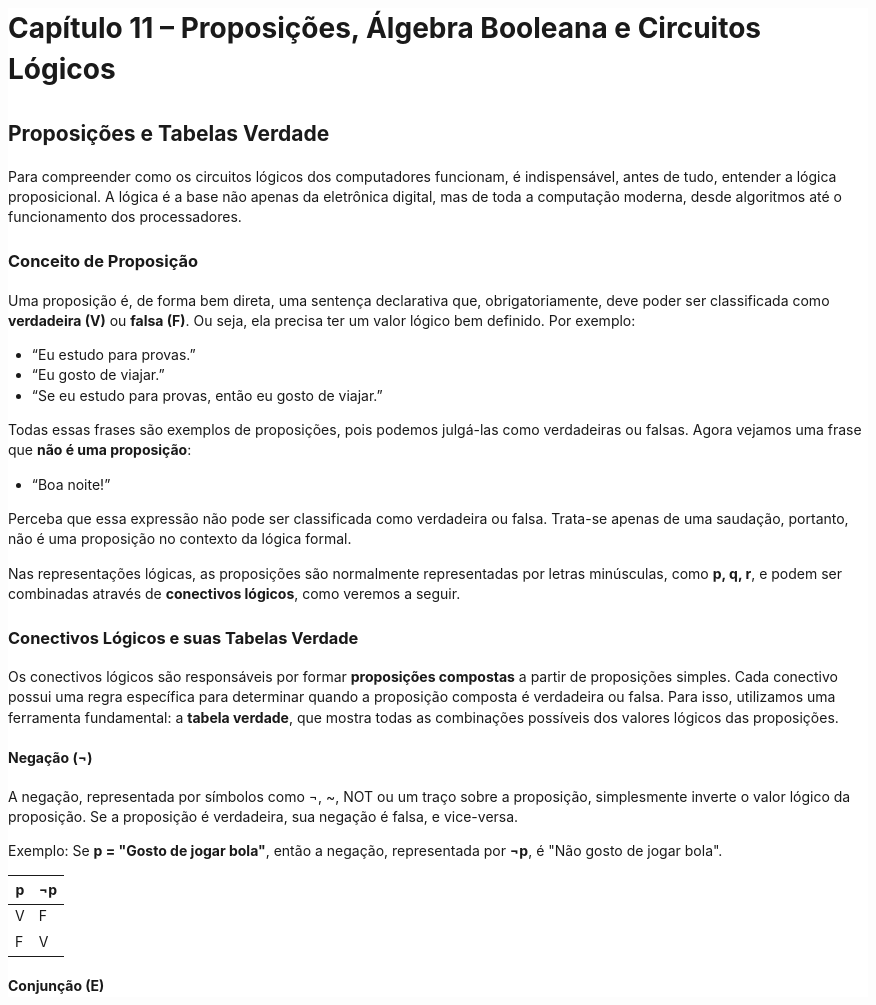 # Capítulo 11 – Proposições, Álgebra Booleana e Circuitos Lógicos

## Proposições e Tabelas Verdade

Para compreender como os circuitos lógicos dos computadores funcionam, é indispensável, antes de tudo, entender a lógica proposicional. A lógica é a base não apenas da eletrônica digital, mas de toda a computação moderna, desde algoritmos até o funcionamento dos processadores.

### Conceito de Proposição

Uma proposição é, de forma bem direta, uma sentença declarativa que, obrigatoriamente, deve poder ser classificada como **verdadeira (V)** ou **falsa (F)**. Ou seja, ela precisa ter um valor lógico bem definido. Por exemplo:

- “Eu estudo para provas.”
- “Eu gosto de viajar.”
- “Se eu estudo para provas, então eu gosto de viajar.”

Todas essas frases são exemplos de proposições, pois podemos julgá-las como verdadeiras ou falsas. Agora vejamos uma frase que **não é uma proposição**:

- “Boa noite!”

Perceba que essa expressão não pode ser classificada como verdadeira ou falsa. Trata-se apenas de uma saudação, portanto, não é uma proposição no contexto da lógica formal.

Nas representações lógicas, as proposições são normalmente representadas por letras minúsculas, como **p, q, r**, e podem ser combinadas através de **conectivos lógicos**, como veremos a seguir.

### Conectivos Lógicos e suas Tabelas Verdade

Os conectivos lógicos são responsáveis por formar **proposições compostas** a partir de proposições simples. Cada conectivo possui uma regra específica para determinar quando a proposição composta é verdadeira ou falsa. Para isso, utilizamos uma ferramenta fundamental: a **tabela verdade**, que mostra todas as combinações possíveis dos valores lógicos das proposições.

#### Negação (¬)

A negação, representada por símbolos como ¬, ~, NOT ou um traço sobre a proposição, simplesmente inverte o valor lógico da proposição. Se a proposição é verdadeira, sua negação é falsa, e vice-versa.

Exemplo:
Se **p = "Gosto de jogar bola"**, então a negação, representada por **¬p**, é "Não gosto de jogar bola".

|p|¬p|
|---|---|
|V|F|
|F|V|

#### Conjunção (E)
